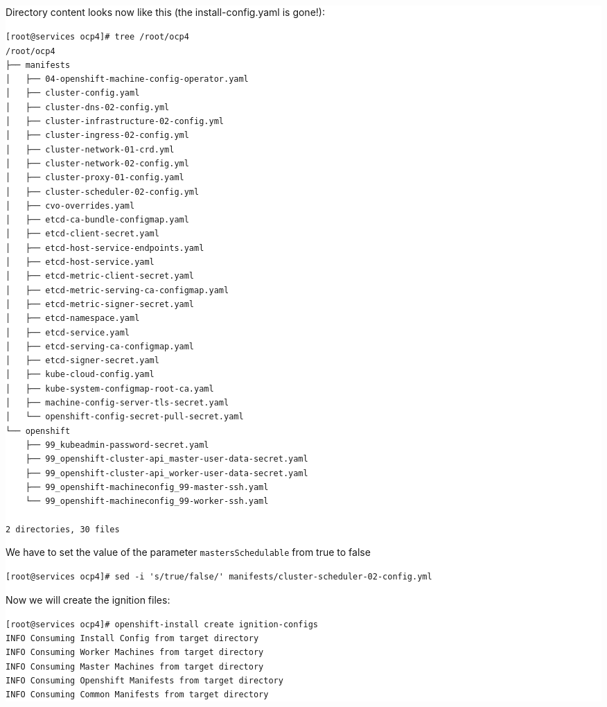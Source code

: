 Directory content looks now like this (the install-config.yaml is gone!):

```
[root@services ocp4]# tree /root/ocp4
/root/ocp4
├── manifests
│   ├── 04-openshift-machine-config-operator.yaml
│   ├── cluster-config.yaml
│   ├── cluster-dns-02-config.yml
│   ├── cluster-infrastructure-02-config.yml
│   ├── cluster-ingress-02-config.yml
│   ├── cluster-network-01-crd.yml
│   ├── cluster-network-02-config.yml
│   ├── cluster-proxy-01-config.yaml
│   ├── cluster-scheduler-02-config.yml
│   ├── cvo-overrides.yaml
│   ├── etcd-ca-bundle-configmap.yaml
│   ├── etcd-client-secret.yaml
│   ├── etcd-host-service-endpoints.yaml
│   ├── etcd-host-service.yaml
│   ├── etcd-metric-client-secret.yaml
│   ├── etcd-metric-serving-ca-configmap.yaml
│   ├── etcd-metric-signer-secret.yaml
│   ├── etcd-namespace.yaml
│   ├── etcd-service.yaml
│   ├── etcd-serving-ca-configmap.yaml
│   ├── etcd-signer-secret.yaml
│   ├── kube-cloud-config.yaml
│   ├── kube-system-configmap-root-ca.yaml
│   ├── machine-config-server-tls-secret.yaml
│   └── openshift-config-secret-pull-secret.yaml
└── openshift
    ├── 99_kubeadmin-password-secret.yaml
    ├── 99_openshift-cluster-api_master-user-data-secret.yaml
    ├── 99_openshift-cluster-api_worker-user-data-secret.yaml
    ├── 99_openshift-machineconfig_99-master-ssh.yaml
    └── 99_openshift-machineconfig_99-worker-ssh.yaml

2 directories, 30 files
```

We have to set the value of the parameter `mastersSchedulable` from true to false

```
[root@services ocp4]# sed -i 's/true/false/' manifests/cluster-scheduler-02-config.yml
```

Now we will create the ignition files:

```
[root@services ocp4]# openshift-install create ignition-configs
INFO Consuming Install Config from target directory 
INFO Consuming Worker Machines from target directory 
INFO Consuming Master Machines from target directory 
INFO Consuming Openshift Manifests from target directory 
INFO Consuming Common Manifests from target directory 
```
